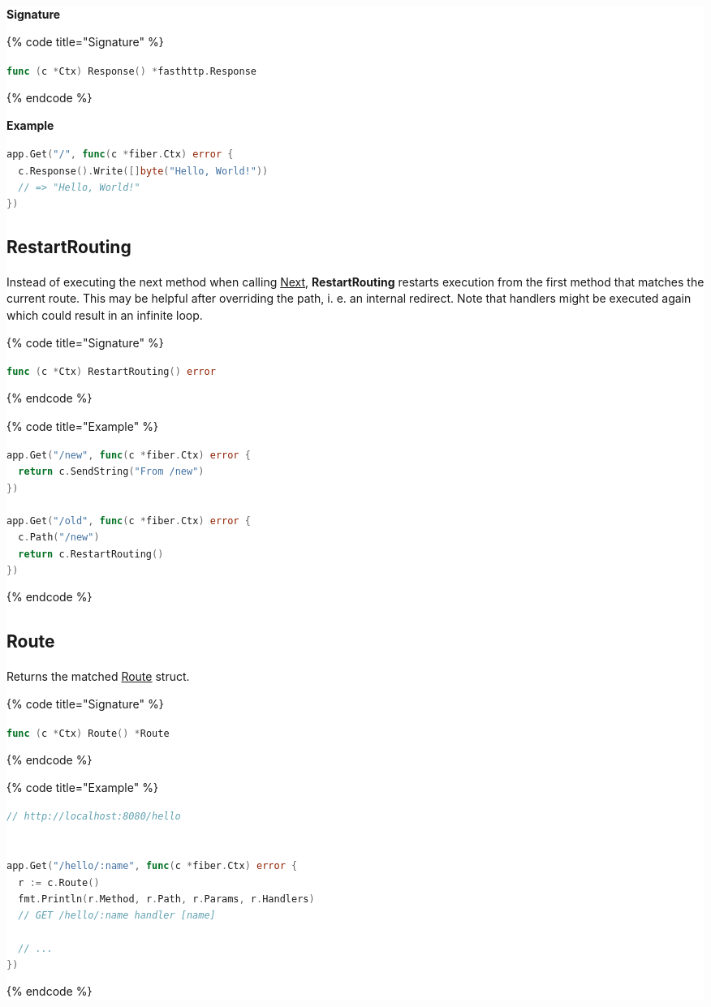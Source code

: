 **Signature**

{% code title="Signature" %}
```go
func (c *Ctx) Response() *fasthttp.Response
```
{% endcode %}

**Example**

```go
app.Get("/", func(c *fiber.Ctx) error {
  c.Response().Write([]byte("Hello, World!"))
  // => "Hello, World!"
})
```

## RestartRouting

Instead of executing the next method when calling [Next](ctx.md#next), **RestartRouting** restarts execution from the first method that matches the current route. This may be helpful after overriding the path, i. e. an internal redirect. Note that handlers might be executed again which could result in an infinite loop.

{% code title="Signature" %}
```go
func (c *Ctx) RestartRouting() error
```
{% endcode %}

{% code title="Example" %}
```go
app.Get("/new", func(c *fiber.Ctx) error {
  return c.SendString("From /new")
})

app.Get("/old", func(c *fiber.Ctx) error {
  c.Path("/new")
  return c.RestartRouting()
})
```
{% endcode %}

## Route

Returns the matched [Route](https://pkg.go.dev/github.com/gofiber/fiber?tab=doc#Route) struct.

{% code title="Signature" %}
```go
func (c *Ctx) Route() *Route
```
{% endcode %}

{% code title="Example" %}
```go
// http://localhost:8080/hello


app.Get("/hello/:name", func(c *fiber.Ctx) error {
  r := c.Route()
  fmt.Println(r.Method, r.Path, r.Params, r.Handlers)
  // GET /hello/:name handler [name] 

  // ...
})
```
{% endcode %}
